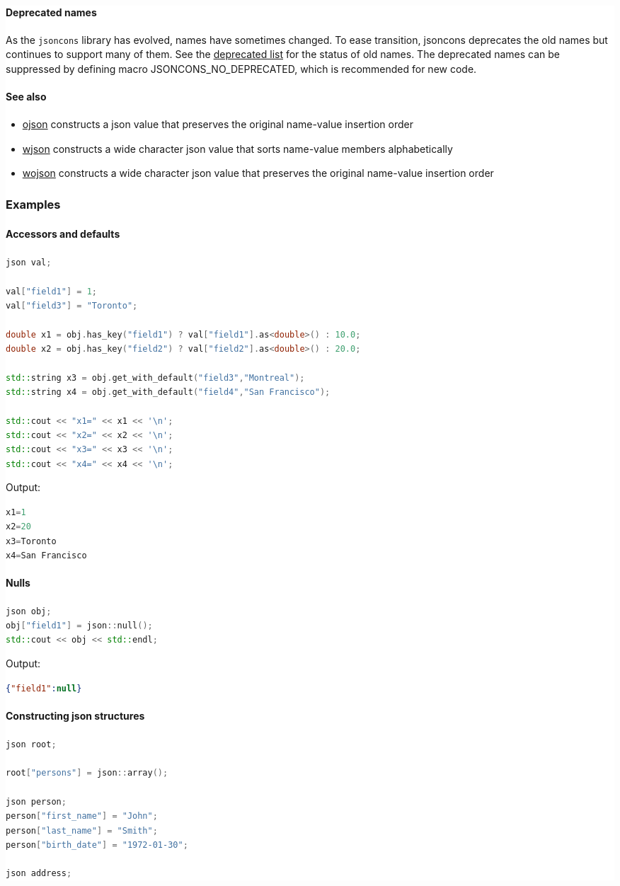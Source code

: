 #### Deprecated names

As the `jsoncons` library has evolved, names have sometimes changed. To ease transition, jsoncons deprecates the old names but continues to support many of them. See the [deprecated list](deprecated.md) for the status of old names. The deprecated names can be suppressed by defining macro JSONCONS_NO_DEPRECATED, which is recommended for new code.

#### See also

- [ojson](ojson.md) constructs a json value that preserves the original name-value insertion order

- [wjson](wjson.md) constructs a wide character json value that sorts name-value members alphabetically

- [wojson](wojson.md) constructs a wide character json value that preserves the original name-value insertion order

### Examples
  
#### Accessors and defaults
```c++
json val;

val["field1"] = 1;
val["field3"] = "Toronto";

double x1 = obj.has_key("field1") ? val["field1"].as<double>() : 10.0;
double x2 = obj.has_key("field2") ? val["field2"].as<double>() : 20.0;

std::string x3 = obj.get_with_default("field3","Montreal");
std::string x4 = obj.get_with_default("field4","San Francisco");

std::cout << "x1=" << x1 << '\n';
std::cout << "x2=" << x2 << '\n';
std::cout << "x3=" << x3 << '\n';
std::cout << "x4=" << x4 << '\n';
```
Output:
```c++
x1=1
x2=20
x3=Toronto
x4=San Francisco
```
#### Nulls
```c++
json obj;
obj["field1"] = json::null();
std::cout << obj << std::endl;
```
Output: 
```json
{"field1":null}
```
#### Constructing json structures
```c++
json root;

root["persons"] = json::array();

json person;
person["first_name"] = "John";
person["last_name"] = "Smith";
person["birth_date"] = "1972-01-30";

json address;
```